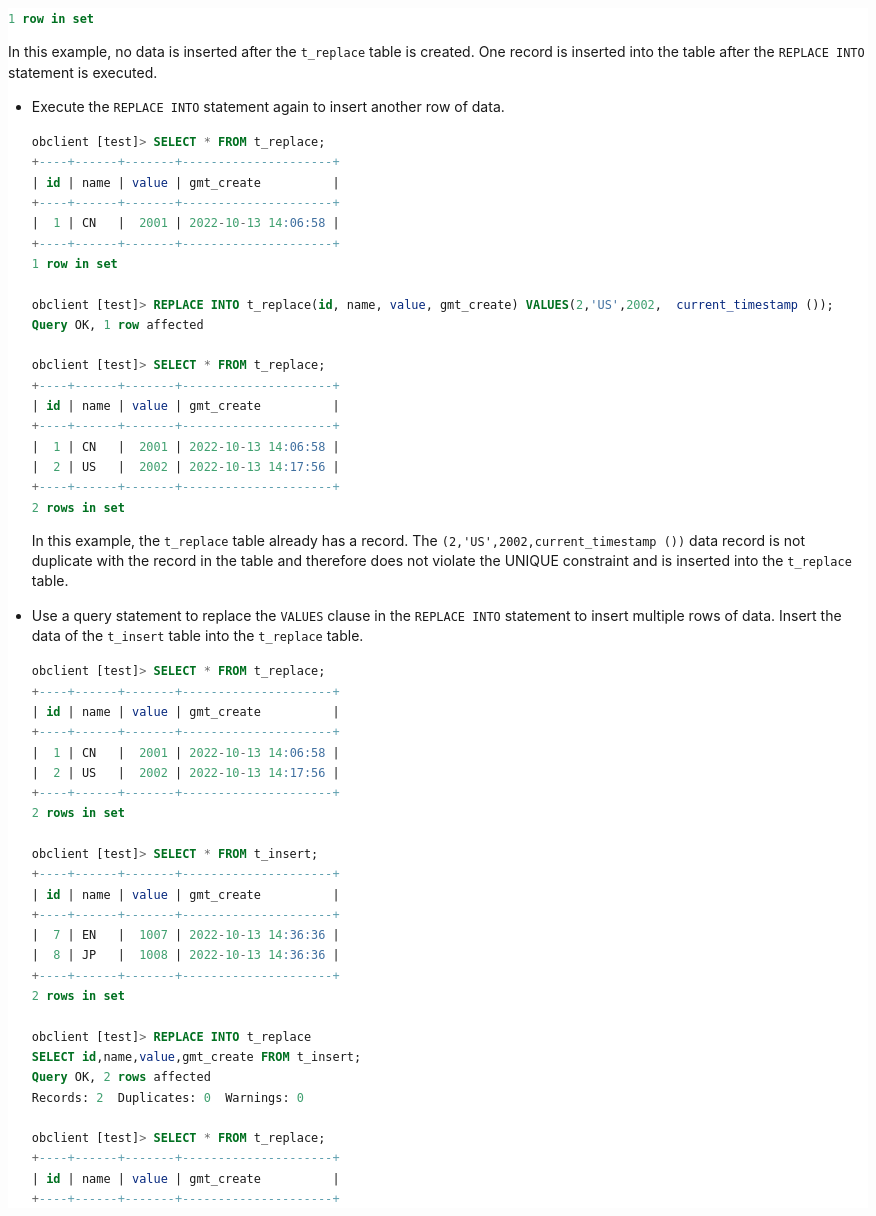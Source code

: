   ```sql
  1 row in set
  ```

  In this example, no data is inserted after the `t_replace` table is created. One record is inserted into the table after the `REPLACE INTO` statement is executed.

* Execute the `REPLACE INTO` statement again to insert another row of data.

  ```sql
  obclient [test]> SELECT * FROM t_replace;
  +----+------+-------+---------------------+
  | id | name | value | gmt_create          |
  +----+------+-------+---------------------+
  |  1 | CN   |  2001 | 2022-10-13 14:06:58 |
  +----+------+-------+---------------------+
  1 row in set
  
  obclient [test]> REPLACE INTO t_replace(id, name, value, gmt_create) VALUES(2,'US',2002,  current_timestamp ());
  Query OK, 1 row affected 
  
  obclient [test]> SELECT * FROM t_replace;
  +----+------+-------+---------------------+
  | id | name | value | gmt_create          |
  +----+------+-------+---------------------+
  |  1 | CN   |  2001 | 2022-10-13 14:06:58 |
  |  2 | US   |  2002 | 2022-10-13 14:17:56 |
  +----+------+-------+---------------------+
  2 rows in set
  ```

  In this example, the `t_replace` table already has a record. The `(2,'US',2002,current_timestamp ())` data record is not duplicate with the record in the table and therefore does not violate the UNIQUE constraint and is inserted into the `t_replace` table.

* Use a query statement to replace the `VALUES` clause in the `REPLACE INTO` statement to insert multiple rows of data. Insert the data of the `t_insert` table into the `t_replace` table.

  ```sql
  obclient [test]> SELECT * FROM t_replace;
  +----+------+-------+---------------------+
  | id | name | value | gmt_create          |
  +----+------+-------+---------------------+
  |  1 | CN   |  2001 | 2022-10-13 14:06:58 |
  |  2 | US   |  2002 | 2022-10-13 14:17:56 |
  +----+------+-------+---------------------+
  2 rows in set
  
  obclient [test]> SELECT * FROM t_insert;
  +----+------+-------+---------------------+
  | id | name | value | gmt_create          |
  +----+------+-------+---------------------+
  |  7 | EN   |  1007 | 2022-10-13 14:36:36 |
  |  8 | JP   |  1008 | 2022-10-13 14:36:36 |
  +----+------+-------+---------------------+
  2 rows in set
  
  obclient [test]> REPLACE INTO t_replace
  SELECT id,name,value,gmt_create FROM t_insert;
  Query OK, 2 rows affected
  Records: 2  Duplicates: 0  Warnings: 0
  
  obclient [test]> SELECT * FROM t_replace;
  +----+------+-------+---------------------+
  | id | name | value | gmt_create          |
  +----+------+-------+---------------------+
  ```
